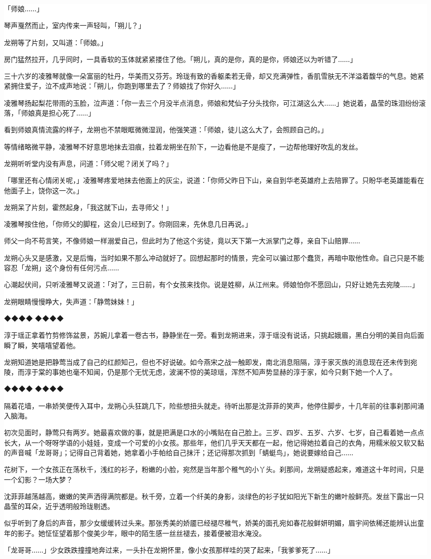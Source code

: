 「师娘……」

琴声戛然而止，室内传来一声轻叫，「朔儿？」

龙朔等了片刻，又叫道：「师娘。」

房门猛然拉开，几乎同时，一具香软的玉体就紧紧搂住了他。「朔儿，真的是你，真的是你，师娘还以为听错了……」

三十六岁的凌雅琴就像一朵富丽的牡丹，华美而又芬芳。玲珑有致的香躯柔若无骨，却又充满弹性，香肌雪肤无不洋溢着馥华的气息。她紧紧拥住爱子，泣不成声地说：「朔儿，你跑到哪里去了？师娘找了你好久……」

凌雅琴扬起梨花带雨的玉脸，泣声道：「你一去三个月没半点消息，师娘和梵仙子分头找你，可江湖这么大……」她说着，晶莹的珠泪纷纷滚落，「师娘真是担心死了……」

看到师娘真情流露的样子，龙朔也不禁眼眶微微湿润，他强笑道：「师娘，徒儿这么大了，会照顾自己的。」

等情绪略微平静，凌雅琴不好意思地抹去泪痕，拉着龙朔坐在阶下，一边看他是不是瘦了，一边帮他理好吹乱的发丝。

龙朔听听堂内没有声息，问道：「师父呢？闭关了吗？」

「哪里还有心情闭关呢，」凌雅琴疼爱地抹去他面上的灰尘，说道：「你师父昨日下山，亲自到华老英雄府上去陪罪了。只盼华老英雄能看在他面子上，饶你这一次。」

龙朔呆了片刻，霍然起身，「我这就下山，去寻师父！」

凌雅琴按住他，「你师父的脚程，这会儿已经到了。你刚回来，先休息几日再说。」

师父一向不苟言笑，不像师娘一样溺爱自己，但此时为了他这个劣徒，竟以天下第一大派掌门之尊，亲自下山赔罪……

龙朔心头又是感激，又是后悔，当时如果不那么冲动就好了。回想起那时的情景，完全可以骗过那个蠢货，再暗中取他性命。自己只是不能容忍「龙朔」这个身份有任何污点……

心潮起伏间，只听凌雅琴又说道：「对了，三日前，有个女孩来找你。说是姓柳，从江州来。师娘怕你不愿回山，只好让她先去宛陵……」

龙朔眼睛慢慢睁大，失声道：「静莺妹妹！」

◆◆◆◆ ◆◆◆◆

淳于瑶正拿着竹剪修饰盆景，苏婉儿拿着一卷古书，静静坐在一旁。看到龙朔进来，淳于瑶没有说话，只挑起娥眉，黑白分明的美目向后面瞬了瞬，笑嘻嘻望着他。

龙朔知道她是把静莺当成了自己的红颜知己，但也不好说破。如今燕宋之战一触即发，南北消息阻隔，淳于家灭族的消息现在还未传到宛陵，而淳于棠的事她也毫不知闻，仍是那个无忧无虑，波澜不惊的美琼瑶，浑然不知声势显赫的淳于家，如今只剩下她一个人了。

◆◆◆◆ ◆◆◆◆

隔着花墙，一串娇笑便传入耳中，龙朔心头狂跳几下，险些想扭头就走。待听出那是沈菲菲的笑声，他停住脚步，十几年前的往事刹那间涌入脑海。

初次见面时，静莺只有两岁。她最喜欢做的事，就是把满是口水的小嘴贴在自己脸上。三岁、四岁、五岁、六岁、七岁，自己看着她一点点长大，从一个呀呀学语的小娃娃，变成一个可爱的小女孩。那些年，他们几乎天天都在一起，他记得她拉着自己的衣角，用糯米般又软又黏的声音喊「龙哥哥」；记得自己背着她，她拿着小手帕给自己抹汗；还记得那次抓到「蜻蜓鸟」，她说要嫁给自己……

花树下，一个女孩正在荡秋千，浅红的衫子，粉嫩的小脸，宛然是当年那个稚气的小丫头。刹那间，龙朔疑惑起来，难道这十年时间，只是一个幻影？一场大梦？

沈菲菲越荡越高，嫩嫩的笑声洒得满院都是。秋千旁，立着一个纤美的身影，淡绿色的衫子犹如阳光下新生的嫩叶般鲜亮。发丝下露出一只晶莹的耳朵，近乎透明般玲珑剔透。

似乎听到了身后的声音，那少女缓缓转过头来。那张秀美的娇靥已经褪尽稚气，娇美的面孔宛如春花般鲜妍明媚，眉宇间依稀还能辨认出童年的影子。她怔怔望着那个俊美少年，眼中的陌生感一丝丝褪去，接着便被泪水淹没。

「龙哥哥……」少女跌跌撞撞地奔过来，一头扑在龙朔怀里，像小女孩那样哇的哭了起来，「我爹爹死了……」

